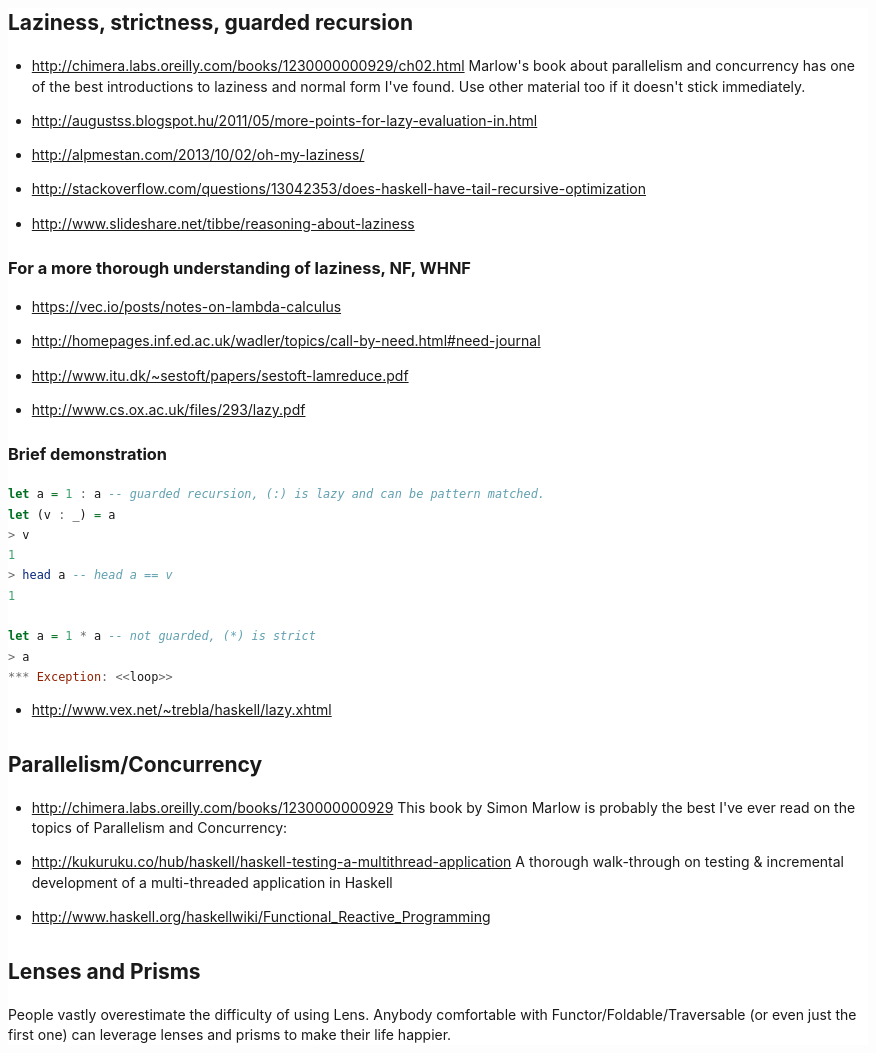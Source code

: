 ## Laziness, strictness, guarded recursion

- http://chimera.labs.oreilly.com/books/1230000000929/ch02.html Marlow's book about parallelism and concurrency has one of the best introductions to laziness and normal form I've found. Use other material too if it doesn't stick immediately.

- http://augustss.blogspot.hu/2011/05/more-points-for-lazy-evaluation-in.html

- http://alpmestan.com/2013/10/02/oh-my-laziness/

- http://stackoverflow.com/questions/13042353/does-haskell-have-tail-recursive-optimization

- http://www.slideshare.net/tibbe/reasoning-about-laziness

### For a more thorough understanding of laziness, NF, WHNF

- https://vec.io/posts/notes-on-lambda-calculus

- http://homepages.inf.ed.ac.uk/wadler/topics/call-by-need.html#need-journal

- http://www.itu.dk/~sestoft/papers/sestoft-lamreduce.pdf

- http://www.cs.ox.ac.uk/files/293/lazy.pdf

### Brief demonstration

```haskell
let a = 1 : a -- guarded recursion, (:) is lazy and can be pattern matched.
let (v : _) = a
> v
1
> head a -- head a == v
1

let a = 1 * a -- not guarded, (*) is strict
> a
*** Exception: <<loop>>

```

- http://www.vex.net/~trebla/haskell/lazy.xhtml

## Parallelism/Concurrency

- http://chimera.labs.oreilly.com/books/1230000000929 This book by Simon Marlow is probably the best I've ever read on the topics of Parallelism and Concurrency:

- http://kukuruku.co/hub/haskell/haskell-testing-a-multithread-application A thorough walk-through on testing & incremental development of a multi-threaded application in Haskell

- http://www.haskell.org/haskellwiki/Functional_Reactive_Programming

## Lenses and Prisms

People vastly overestimate the difficulty of using Lens. Anybody comfortable with Functor/Foldable/Traversable (or even just the first one) can leverage lenses and prisms to make their life happier.
